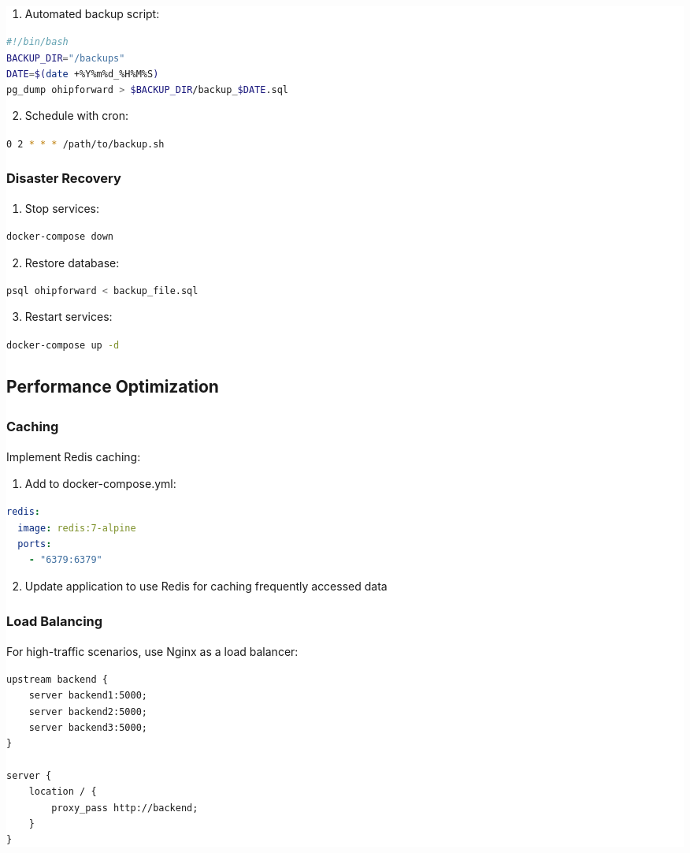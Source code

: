 1. Automated backup script:
```bash
#!/bin/bash
BACKUP_DIR="/backups"
DATE=$(date +%Y%m%d_%H%M%S)
pg_dump ohipforward > $BACKUP_DIR/backup_$DATE.sql
```

2. Schedule with cron:
```bash
0 2 * * * /path/to/backup.sh
```

### Disaster Recovery

1. Stop services:
```bash
docker-compose down
```

2. Restore database:
```bash
psql ohipforward < backup_file.sql
```

3. Restart services:
```bash
docker-compose up -d
```

## Performance Optimization

### Caching

Implement Redis caching:

1. Add to docker-compose.yml:
```yaml
redis:
  image: redis:7-alpine
  ports:
    - "6379:6379"
```

2. Update application to use Redis for caching frequently accessed data

### Load Balancing

For high-traffic scenarios, use Nginx as a load balancer:

```nginx
upstream backend {
    server backend1:5000;
    server backend2:5000;
    server backend3:5000;
}

server {
    location / {
        proxy_pass http://backend;
    }
}
```
